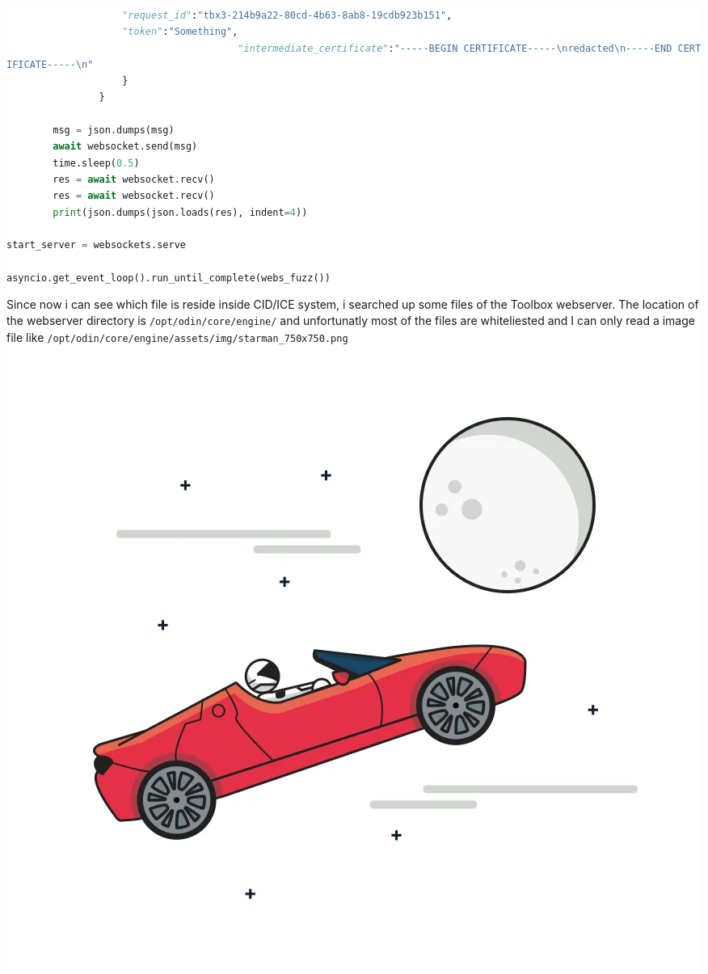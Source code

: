 ```python
                    "request_id":"tbx3-214b9a22-80cd-4b63-8ab8-19cdb923b151",
                    "token":"Something",
										"intermediate_certificate":"-----BEGIN CERTIFICATE-----\nredacted\n-----END CERTIFICATE-----\n"
                    }
                }

        msg = json.dumps(msg)
        await websocket.send(msg)
        time.sleep(0.5)
        res = await websocket.recv()
        res = await websocket.recv()
        print(json.dumps(json.loads(res), indent=4))

start_server = websockets.serve

asyncio.get_event_loop().run_until_complete(webs_fuzz())
```

Since now i can see which file is reside inside CID/ICE system, i searched up some files of the Toolbox webserver. The location of the webserver directory is `/opt/odin/core/engine/` and unfortunatly most of the files are whiteliested and I can only read a image file like `/opt/odin/core/engine/assets/img/starman_750x750.png`

<p align="center">
  <img alt="Diagnostic Cable for Tesla ToolBox" src="/assets/images/Tesla-Toolbox/starman750x750.png" style="padding: 0;margin:0;">